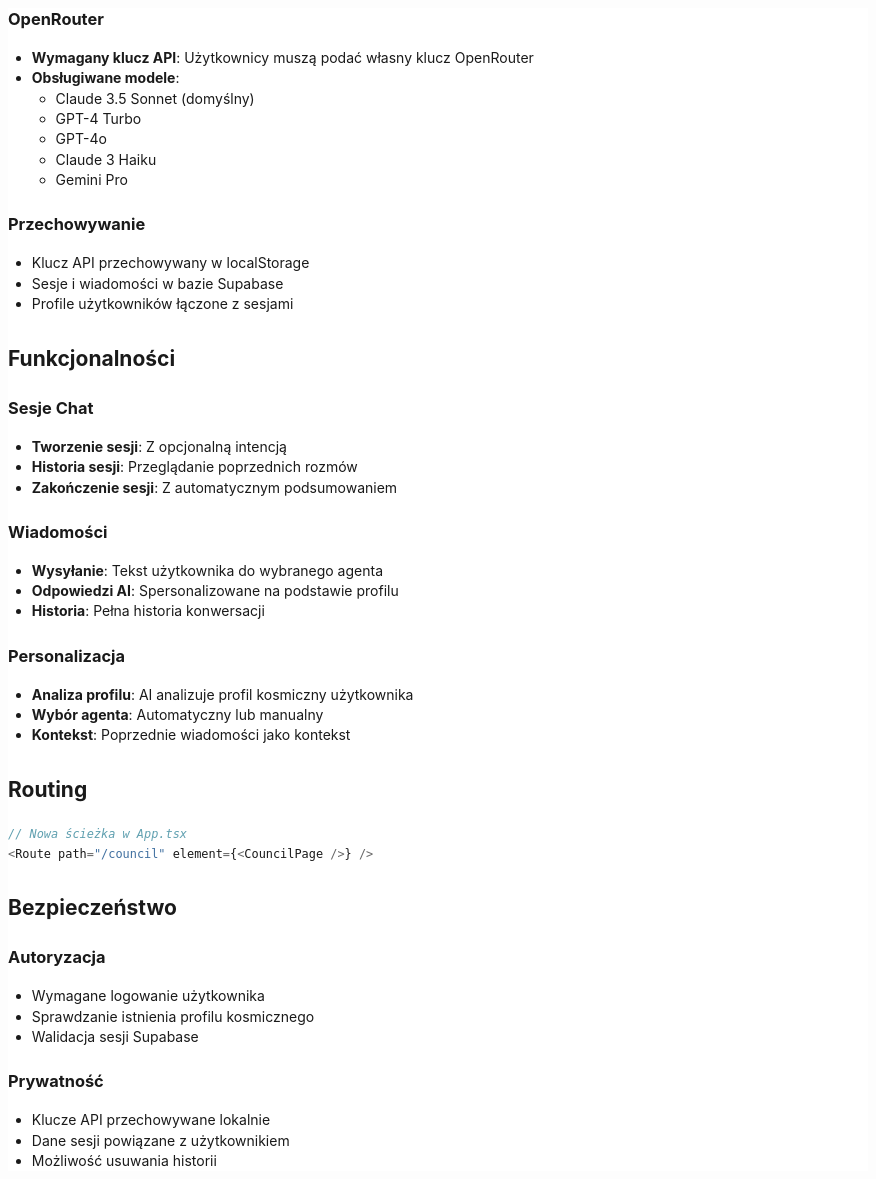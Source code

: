### OpenRouter
- **Wymagany klucz API**: Użytkownicy muszą podać własny klucz OpenRouter
- **Obsługiwane modele**:
  - Claude 3.5 Sonnet (domyślny)
  - GPT-4 Turbo
  - GPT-4o
  - Claude 3 Haiku
  - Gemini Pro

### Przechowywanie
- Klucz API przechowywany w localStorage
- Sesje i wiadomości w bazie Supabase
- Profile użytkowników łączone z sesjami

## Funkcjonalności

### Sesje Chat
- **Tworzenie sesji**: Z opcjonalną intencją
- **Historia sesji**: Przeglądanie poprzednich rozmów
- **Zakończenie sesji**: Z automatycznym podsumowaniem

### Wiadomości
- **Wysyłanie**: Tekst użytkownika do wybranego agenta
- **Odpowiedzi AI**: Spersonalizowane na podstawie profilu
- **Historia**: Pełna historia konwersacji

### Personalizacja
- **Analiza profilu**: AI analizuje profil kosmiczny użytkownika
- **Wybór agenta**: Automatyczny lub manualny
- **Kontekst**: Poprzednie wiadomości jako kontekst

## Routing

```typescript
// Nowa ścieżka w App.tsx
<Route path="/council" element={<CouncilPage />} />
```

## Bezpieczeństwo

### Autoryzacja
- Wymagane logowanie użytkownika
- Sprawdzanie istnienia profilu kosmicznego
- Walidacja sesji Supabase

### Prywatność
- Klucze API przechowywane lokalnie
- Dane sesji powiązane z użytkownikiem
- Możliwość usuwania historii
